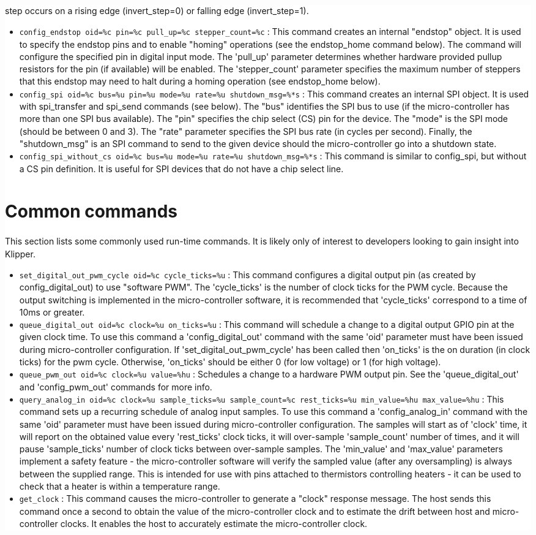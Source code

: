 step occurs on a rising edge (invert_step=0) or falling edge (invert_step=1).
* `config_endstop oid=%c pin=%c pull_up=%c stepper_count=%c` : This command
creates an internal "endstop" object. It is used to specify the endstop pins and
to enable "homing" operations (see the endstop_home command below). The command
will configure the specified pin in digital input mode. The 'pull_up' parameter
determines whether hardware provided pullup resistors for the pin (if available)
will be enabled. The 'stepper_count' parameter specifies the maximum number of
steppers that this endstop may need to halt during a homing operation (see
endstop_home below).
* `config_spi oid=%c bus=%u pin=%u mode=%u rate=%u shutdown_msg=%*s` : This
command creates an internal SPI object. It is used with spi_transfer and
spi_send commands (see below). The "bus" identifies the SPI bus to use (if the
micro-controller has more than one SPI bus available). The "pin" specifies the
chip select (CS) pin for the device. The "mode" is the SPI mode (should be
between 0 and 3). The "rate" parameter specifies the SPI bus rate (in cycles per
second). Finally, the "shutdown_msg" is an SPI command to send to the given
device should the micro-controller go into a shutdown state.
* `config_spi_without_cs oid=%c bus=%u mode=%u rate=%u shutdown_msg=%*s` : This
command is similar to config_spi, but without a CS pin definition. It is useful
for SPI devices that do not have a chip select line.

# Common commands

This section lists some commonly used run-time commands. It is likely only of
interest to developers looking to gain insight into Klipper.

* `set_digital_out_pwm_cycle oid=%c cycle_ticks=%u` : This command configures a
digital output pin (as created by config_digital_out) to use "software PWM". The
'cycle_ticks' is the number of clock ticks for the PWM cycle. Because the output
switching is implemented in the micro-controller software, it is recommended
that 'cycle_ticks' correspond to a time of 10ms or greater.
* `queue_digital_out oid=%c clock=%u on_ticks=%u` : This command will schedule a
change to a digital output GPIO pin at the given clock time. To use this command
a 'config_digital_out' command with the same 'oid' parameter must have been
issued during micro-controller configuration. If 'set_digital_out_pwm_cycle' has
been called then 'on_ticks' is the on duration (in clock ticks) for the pwm
cycle. Otherwise, 'on_ticks' should be either 0 (for low voltage) or 1 (for high
voltage).
* `queue_pwm_out oid=%c clock=%u value=%hu` : Schedules a change to a hardware
PWM output pin. See the 'queue_digital_out' and 'config_pwm_out' commands for
more info.
* `query_analog_in oid=%c clock=%u sample_ticks=%u sample_count=%c rest_ticks=%u min_value=%hu max_value=%hu`
: This command sets up a recurring schedule of analog input samples. To use this
command a 'config_analog_in' command with the same 'oid' parameter must have
been issued during micro-controller configuration. The samples will start as of
'clock' time, it will report on the obtained value every 'rest_ticks' clock
ticks, it will over-sample 'sample_count' number of times, and it will pause
'sample_ticks' number of clock ticks between over-sample samples. The
'min_value' and 'max_value' parameters implement a safety feature - the
micro-controller software will verify the sampled value (after any oversampling)
is always between the supplied range. This is intended for use with pins
attached to thermistors controlling heaters - it can be used to check that a
heater is within a temperature range.
* `get_clock` : This command causes the micro-controller to generate a "clock"
response message. The host sends this command once a second to obtain the value
of the micro-controller clock and to estimate the drift between host and
micro-controller clocks. It enables the host to accurately estimate the
micro-controller clock.
